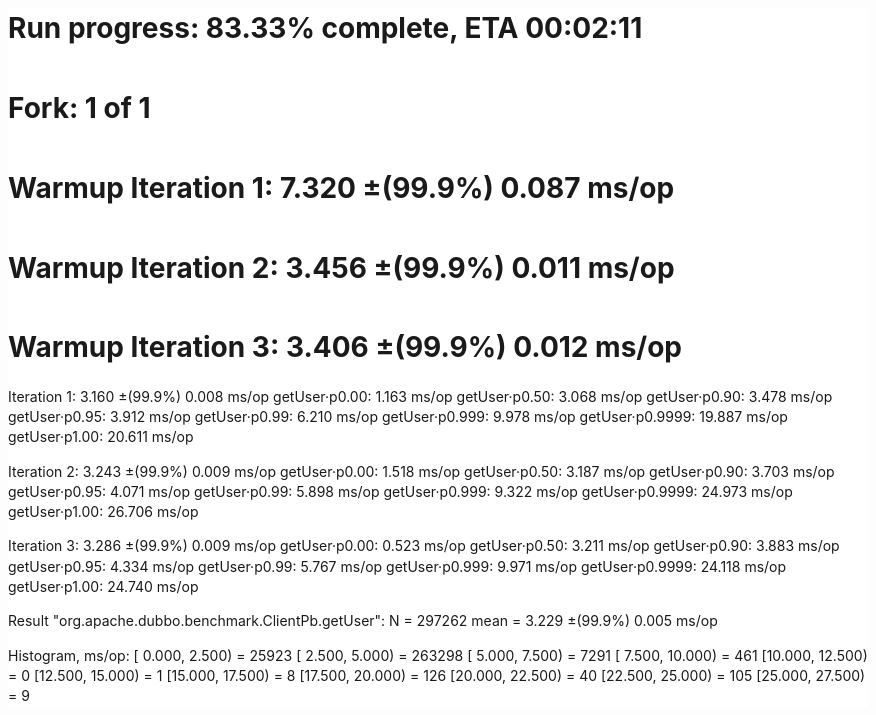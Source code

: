 # Run progress: 83.33% complete, ETA 00:02:11
# Fork: 1 of 1
# Warmup Iteration   1: 7.320 ±(99.9%) 0.087 ms/op
# Warmup Iteration   2: 3.456 ±(99.9%) 0.011 ms/op
# Warmup Iteration   3: 3.406 ±(99.9%) 0.012 ms/op
Iteration   1: 3.160 ±(99.9%) 0.008 ms/op
                 getUser·p0.00:   1.163 ms/op
                 getUser·p0.50:   3.068 ms/op
                 getUser·p0.90:   3.478 ms/op
                 getUser·p0.95:   3.912 ms/op
                 getUser·p0.99:   6.210 ms/op
                 getUser·p0.999:  9.978 ms/op
                 getUser·p0.9999: 19.887 ms/op
                 getUser·p1.00:   20.611 ms/op

Iteration   2: 3.243 ±(99.9%) 0.009 ms/op
                 getUser·p0.00:   1.518 ms/op
                 getUser·p0.50:   3.187 ms/op
                 getUser·p0.90:   3.703 ms/op
                 getUser·p0.95:   4.071 ms/op
                 getUser·p0.99:   5.898 ms/op
                 getUser·p0.999:  9.322 ms/op
                 getUser·p0.9999: 24.973 ms/op
                 getUser·p1.00:   26.706 ms/op

Iteration   3: 3.286 ±(99.9%) 0.009 ms/op
                 getUser·p0.00:   0.523 ms/op
                 getUser·p0.50:   3.211 ms/op
                 getUser·p0.90:   3.883 ms/op
                 getUser·p0.95:   4.334 ms/op
                 getUser·p0.99:   5.767 ms/op
                 getUser·p0.999:  9.971 ms/op
                 getUser·p0.9999: 24.118 ms/op
                 getUser·p1.00:   24.740 ms/op



Result "org.apache.dubbo.benchmark.ClientPb.getUser":
  N = 297262
  mean =      3.229 ±(99.9%) 0.005 ms/op

  Histogram, ms/op:
    [ 0.000,  2.500) = 25923 
    [ 2.500,  5.000) = 263298 
    [ 5.000,  7.500) = 7291 
    [ 7.500, 10.000) = 461 
    [10.000, 12.500) = 0 
    [12.500, 15.000) = 1 
    [15.000, 17.500) = 8 
    [17.500, 20.000) = 126 
    [20.000, 22.500) = 40 
    [22.500, 25.000) = 105 
    [25.000, 27.500) = 9 
